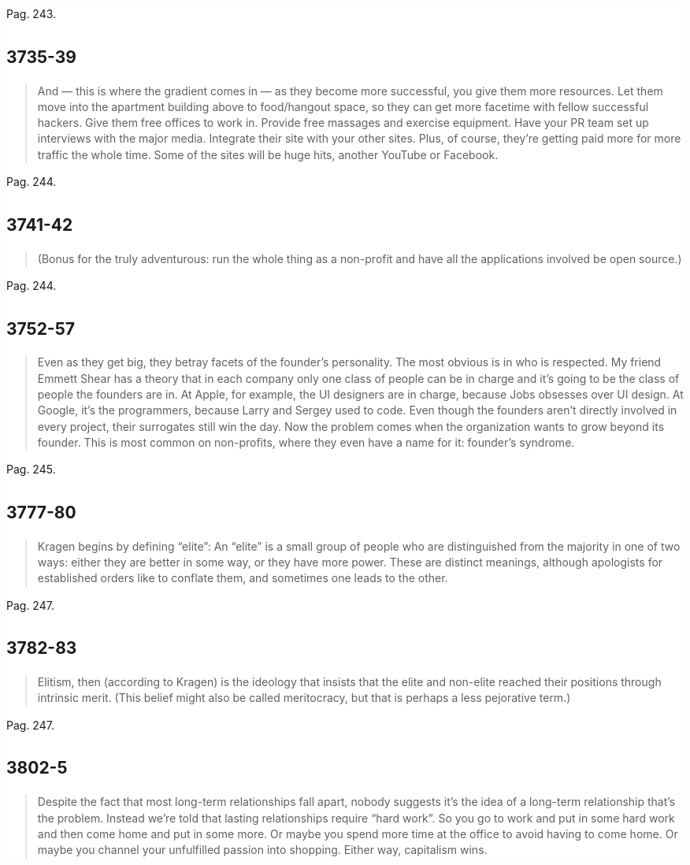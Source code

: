 Pag. 243.

## <a name="3735-39">3735-39</a>
>And — this is where the gradient comes in — as they become more successful, you give them more resources. Let them move into the apartment building above to food/hangout space, so they can get more facetime with fellow successful hackers. Give them free offices to work in. Provide free massages and exercise equipment. Have your PR team set up interviews with the major media. Integrate their site with your other sites. Plus, of course, they’re getting paid more for more traffic the whole time. Some of the sites will be huge hits, another YouTube or Facebook.

Pag. 244.

## <a name="3741-42">3741-42</a>
>(Bonus for the truly adventurous: run the whole thing as a non-profit and have all the applications involved be open source.)

Pag. 244.

## <a name="3752-57">3752-57</a>
>Even as they get big, they betray facets of the founder’s personality. The most obvious is in who is respected. My friend Emmett Shear has a theory that in each company only one class of people can be in charge and it’s going to be the class of people the founders are in. At Apple, for example, the UI designers are in charge, because Jobs obsesses over UI design. At Google, it’s the programmers, because Larry and Sergey used to code. Even though the founders aren’t directly involved in every project, their surrogates still win the day. Now the problem comes when the organization wants to grow beyond its founder. This is most common on non-profits, where they even have a name for it: founder’s syndrome.

Pag. 245.

## <a name="3777-80">3777-80</a>
>Kragen begins by defining “elite”: An “elite” is a small group of people who are distinguished from the majority in one of two ways: either they are better in some way, or they have more power. These are distinct meanings, although apologists for established orders like to conflate them, and sometimes one leads to the other.

Pag. 247.

## <a name="3782-83">3782-83</a>
>Elitism, then (according to Kragen) is the ideology that insists that the elite and non-elite reached their positions through intrinsic merit. (This belief might also be called meritocracy, but that is perhaps a less pejorative term.)

Pag. 247.

## <a name="3802-5">3802-5</a>
>Despite the fact that most long-term relationships fall apart, nobody suggests it’s the idea of a long-term relationship that’s the problem. Instead we’re told that lasting relationships require “hard work”. So you go to work and put in some hard work and then come home and put in some more. Or maybe you spend more time at the office to avoid having to come home. Or maybe you channel your unfulfilled passion into shopping. Either way, capitalism wins.
